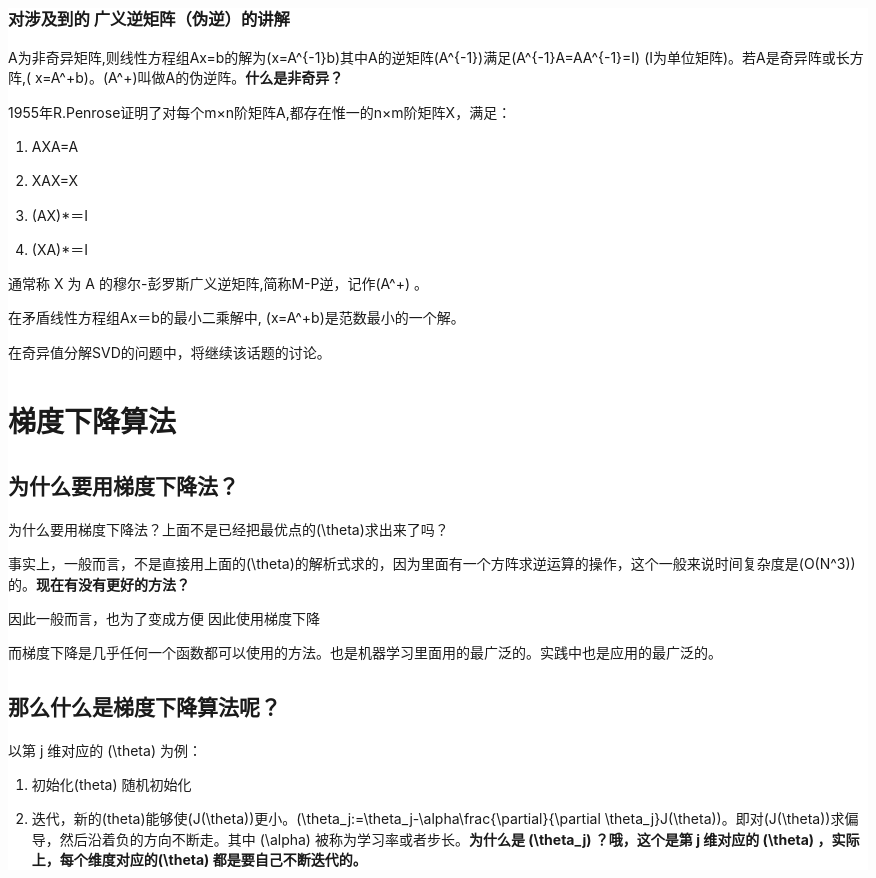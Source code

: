 


### 对涉及到的 广义逆矩阵（伪逆）的讲解


A为非奇异矩阵,则线性方程组Ax=b的解为\(x=A^{-1}b\)其中A的逆矩阵\(A^{-1}\)满足\(A^{-1}A=AA^{-1}=I\) (I为单位矩阵)。若A是奇异阵或长方阵,\( x=A^+b\)。\(A^+\)叫做A的伪逆阵。**什么是非奇异？**

1955年R.Penrose证明了对每个m×n阶矩阵A,都存在惟一的n×m阶矩阵X，满足：




  1. AXA=A


  2. XAX=X


  3. (AX)*＝I


  4. (XA)*＝I


通常称 X 为 A 的穆尔-彭罗斯广义逆矩阵,简称M-P逆，记作\(A^+\) 。

在矛盾线性方程组Ax＝b的最小二乘解中, \(x=A^+b\)是范数最小的一个解。

在奇异值分解SVD的问题中，将继续该话题的讨论。






# 梯度下降算法




## 为什么要用梯度下降法？


为什么要用梯度下降法？上面不是已经把最优点的\(\theta\)求出来了吗？

事实上，一般而言，不是直接用上面的\(\theta\)的解析式求的，因为里面有一个方阵求逆运算的操作，这个一般来说时间复杂度是\(O(N^3)\)的。**现在有没有更好的方法？**

因此一般而言，也为了变成方便 因此使用梯度下降

而梯度下降是几乎任何一个函数都可以使用的方法。也是机器学习里面用的最广泛的。实践中也是应用的最广泛的。


## 那么什么是梯度下降算法呢？


以第 j 维对应的 \(\theta\) 为例：




  1. 初始化\(theta) 随机初始化


  2. 迭代，新的\(theta)能够使\(J(\theta)\)更小。\(\theta_j:=\theta_j-\alpha\frac{\partial}{\partial \theta_j}J(\theta)\)。即对\(J(\theta)\)求偏导，然后沿着负的方向不断走。其中 \(\alpha\) 被称为学习率或者步长。**为什么是 \(\theta_j\) ？哦，这个是第 j 维对应的 \(\theta\) ，实际上，每个维度对应的\(\theta\) 都是要自己不断迭代的。**
